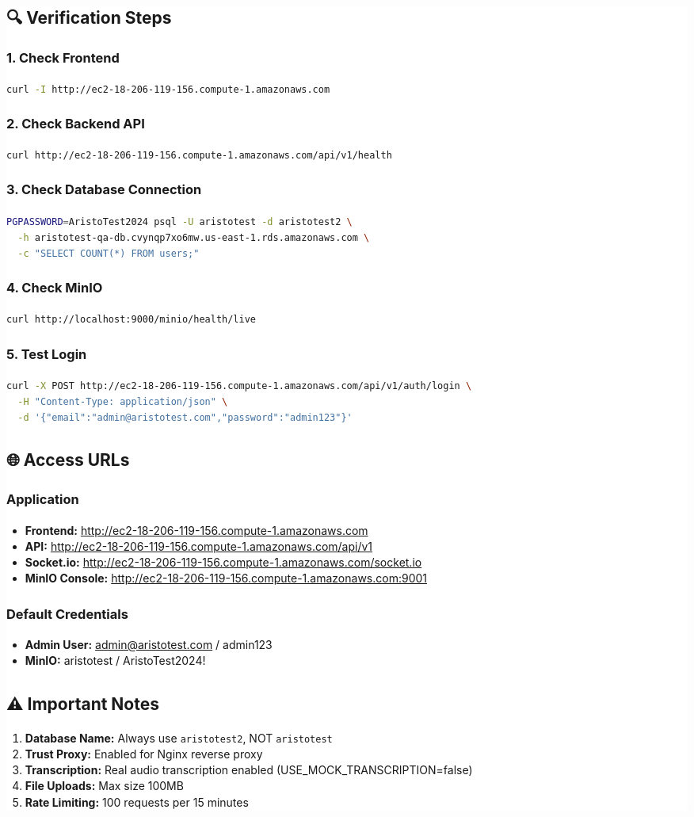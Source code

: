 ## 🔍 Verification Steps

### 1. Check Frontend
```bash
curl -I http://ec2-18-206-119-156.compute-1.amazonaws.com
```

### 2. Check Backend API
```bash
curl http://ec2-18-206-119-156.compute-1.amazonaws.com/api/v1/health
```

### 3. Check Database Connection
```bash
PGPASSWORD=AristoTest2024 psql -U aristotest -d aristotest2 \
  -h aristotest-qa-db.cvynqp7xo6mw.us-east-1.rds.amazonaws.com \
  -c "SELECT COUNT(*) FROM users;"
```

### 4. Check MinIO
```bash
curl http://localhost:9000/minio/health/live
```

### 5. Test Login
```bash
curl -X POST http://ec2-18-206-119-156.compute-1.amazonaws.com/api/v1/auth/login \
  -H "Content-Type: application/json" \
  -d '{"email":"admin@aristotest.com","password":"admin123"}'
```

## 🌐 Access URLs

### Application
- **Frontend:** http://ec2-18-206-119-156.compute-1.amazonaws.com
- **API:** http://ec2-18-206-119-156.compute-1.amazonaws.com/api/v1
- **Socket.io:** http://ec2-18-206-119-156.compute-1.amazonaws.com/socket.io
- **MinIO Console:** http://ec2-18-206-119-156.compute-1.amazonaws.com:9001

### Default Credentials
- **Admin User:** admin@aristotest.com / admin123
- **MinIO:** aristotest / AristoTest2024!

## ⚠️ Important Notes

1. **Database Name:** Always use `aristotest2`, NOT `aristotest`
2. **Trust Proxy:** Enabled for Nginx reverse proxy
3. **Transcription:** Real audio transcription enabled (USE_MOCK_TRANSCRIPTION=false)
4. **File Uploads:** Max size 100MB
5. **Rate Limiting:** 100 requests per 15 minutes
